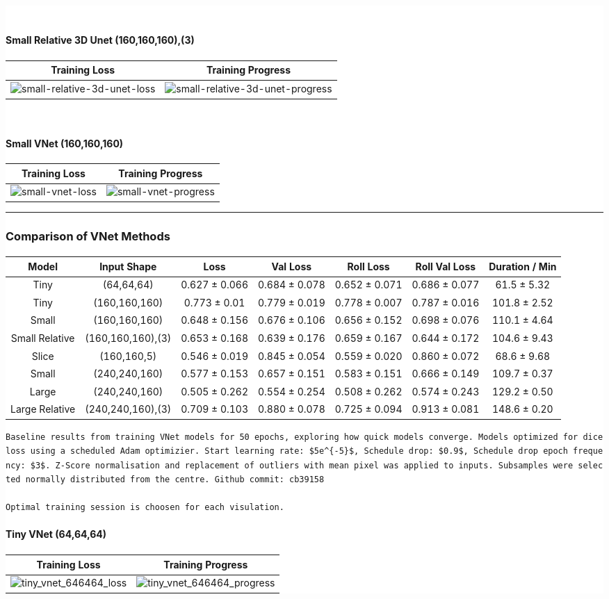 
<br />

#### Small Relative 3D Unet (160,160,160),(3)

Training Loss | Training Progress
:------------:|:---------------------------:
![small-relative-3d-unet-loss](https://github.com/Knee-Deep-in-MRI/Knee-Deep-in-MRI.github.io/blob/master/results/3unet_vs_vnet_baseline/small_relative_3dunet_train_result_2020_03_17-11_03_20.png?raw=True "Small Relative 3D Unet Loss") | ![small-relative-3d-unet-progress](https://github.com/Knee-Deep-in-MRI/Knee-Deep-in-MRI.github.io/blob/master/results/3unet_vs_vnet_baseline/small_relative_3dunet_progress.gif?raw=True "Small Relative 3D Unet Progress")


<br />

#### Small VNet (160,160,160)

Training Loss | Training Progress
:------------:|:---------------------------:
![small-vnet-loss](https://github.com/Knee-Deep-in-MRI/Knee-Deep-in-MRI.github.io/blob/master/results/3unet_vs_vnet_baseline/small_vnet_train_result_2020_03_17-12_37_32.png?raw=True "Small VNet Loss") | ![small-vnet-progress](https://github.com/Knee-Deep-in-MRI/Knee-Deep-in-MRI.github.io/blob/master/results/3unet_vs_vnet_baseline/small_vnet_progress.gif?raw=True "Small VNet Progress")


---

### Comparison of VNet Methods

|      Model     |      Input Shape  |        Loss   |      Val Loss  |     Roll Loss | Roll Val Loss |Duration / Min|
|:--------------:|:-----------------:|:-------------:|:--------------:|:-------------:|:-------------:|:------------:|
|      Tiny      |     (64,64,64)    | 0.627 ± 0.066 |  0.684 ± 0.078 | 0.652 ± 0.071 | 0.686 ± 0.077 |  61.5 ± 5.32 |
|      Tiny      |    (160,160,160)  | 0.773 ± 0.01  |  0.779 ± 0.019 | 0.778 ± 0.007 | 0.787 ± 0.016 | 101.8 ± 2.52 |
|      Small     |    (160,160,160)  | 0.648 ± 0.156 |  0.676 ± 0.106 | 0.656 ± 0.152 | 0.698 ± 0.076 | 110.1 ± 4.64 |
| Small Relative | (160,160,160),(3) | 0.653 ± 0.168 |  0.639 ± 0.176 | 0.659 ± 0.167 | 0.644 ± 0.172 | 104.6 ± 9.43 |
|      Slice     |     (160,160,5)   | 0.546 ± 0.019 |  0.845 ± 0.054 | 0.559 ± 0.020 | 0.860 ± 0.072 |  68.6 ± 9.68 |
|      Small     |    (240,240,160)  | 0.577 ± 0.153 |  0.657 ± 0.151 | 0.583 ± 0.151 | 0.666 ± 0.149 | 109.7 ± 0.37 |
|      Large     |    (240,240,160)  | 0.505 ± 0.262 |  0.554 ± 0.254 | 0.508 ± 0.262 | 0.574 ± 0.243 | 129.2 ± 0.50 |
| Large Relative | (240,240,160),(3) | 0.709 ± 0.103 |  0.880 ± 0.078 | 0.725 ± 0.094 | 0.913 ± 0.081 | 148.6 ± 0.20 |

```
Baseline results from training VNet models for 50 epochs, exploring how quick models converge. Models optimized for dice loss using a scheduled Adam optimizier. Start learning rate: $5e^{-5}$, Schedule drop: $0.9$, Schedule drop epoch frequency: $3$. Z-Score normalisation and replacement of outliers with mean pixel was applied to inputs. Subsamples were selected normally distributed from the centre. Github commit: cb39158

Optimal training session is choosen for each visulation.
```

#### Tiny VNet (64,64,64)

Training Loss | Training Progress
:------------:|:---------------------------:
![tiny_vnet_646464_loss](results/3d_50_epoch_baseline/archer/train_session_2020_03_24-19_12_02_tiny/train_result_2020_03_24-19_12_02.png) | ![tiny_vnet_646464_progress](results/3d_50_epoch_baseline/archer/train_session_2020_03_24-19_12_02_tiny/progress.gif)
